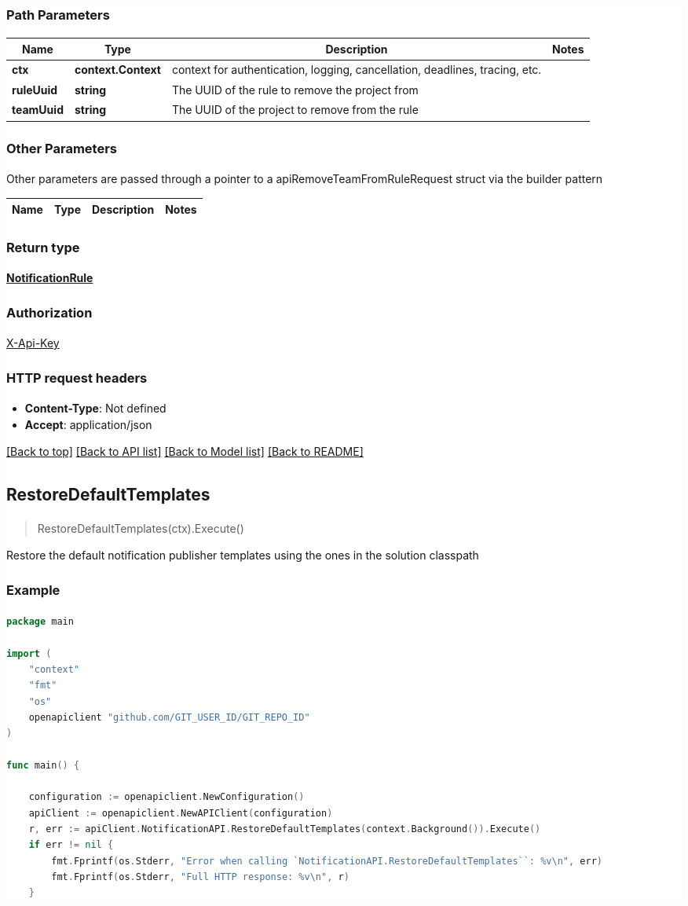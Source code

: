 ### Path Parameters


Name | Type | Description  | Notes
------------- | ------------- | ------------- | -------------
**ctx** | **context.Context** | context for authentication, logging, cancellation, deadlines, tracing, etc.
**ruleUuid** | **string** | The UUID of the rule to remove the project from | 
**teamUuid** | **string** | The UUID of the project to remove from the rule | 

### Other Parameters

Other parameters are passed through a pointer to a apiRemoveTeamFromRuleRequest struct via the builder pattern


Name | Type | Description  | Notes
------------- | ------------- | ------------- | -------------



### Return type

[**NotificationRule**](NotificationRule.md)

### Authorization

[X-Api-Key](../README.md#X-Api-Key)

### HTTP request headers

- **Content-Type**: Not defined
- **Accept**: application/json

[[Back to top]](#) [[Back to API list]](../README.md#documentation-for-api-endpoints)
[[Back to Model list]](../README.md#documentation-for-models)
[[Back to README]](../README.md)


## RestoreDefaultTemplates

> RestoreDefaultTemplates(ctx).Execute()

Restore the default notification publisher templates using the ones in the solution classpath



### Example

```go
package main

import (
	"context"
	"fmt"
	"os"
	openapiclient "github.com/GIT_USER_ID/GIT_REPO_ID"
)

func main() {

	configuration := openapiclient.NewConfiguration()
	apiClient := openapiclient.NewAPIClient(configuration)
	r, err := apiClient.NotificationAPI.RestoreDefaultTemplates(context.Background()).Execute()
	if err != nil {
		fmt.Fprintf(os.Stderr, "Error when calling `NotificationAPI.RestoreDefaultTemplates``: %v\n", err)
		fmt.Fprintf(os.Stderr, "Full HTTP response: %v\n", r)
	}
```